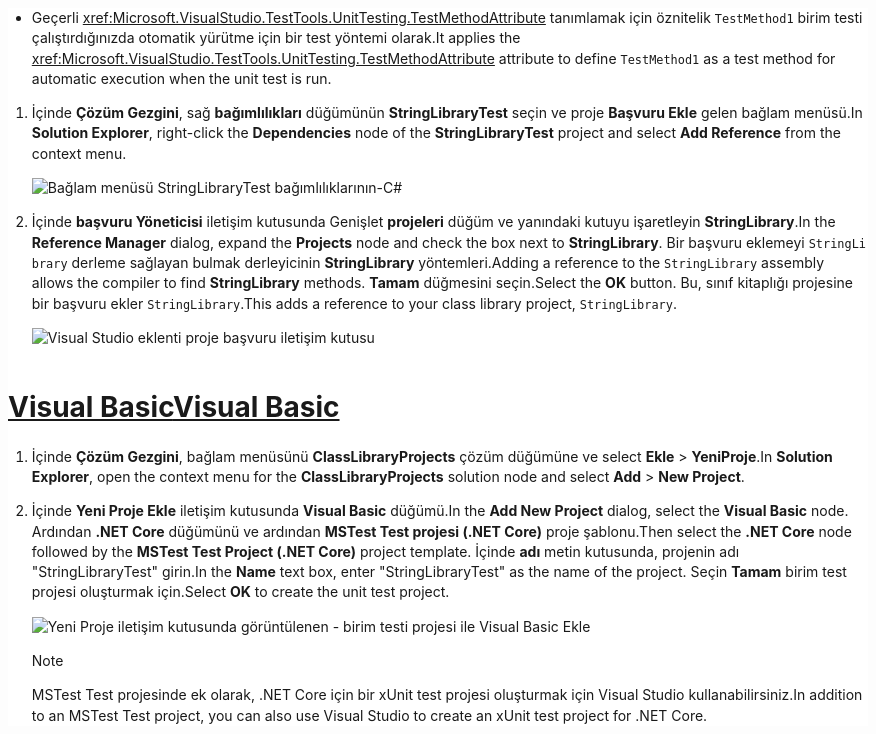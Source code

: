    * <span data-ttu-id="e0e80-124">Geçerli <xref:Microsoft.VisualStudio.TestTools.UnitTesting.TestMethodAttribute> tanımlamak için öznitelik `TestMethod1` birim testi çalıştırdığınızda otomatik yürütme için bir test yöntemi olarak.</span><span class="sxs-lookup"><span data-stu-id="e0e80-124">It applies the <xref:Microsoft.VisualStudio.TestTools.UnitTesting.TestMethodAttribute> attribute to define `TestMethod1` as a test method for automatic execution when the unit test is run.</span></span>

1. <span data-ttu-id="e0e80-125">İçinde **Çözüm Gezgini**, sağ **bağımlılıkları** düğümünün **StringLibraryTest** seçin ve proje **Başvuru Ekle** gelen bağlam menüsü.</span><span class="sxs-lookup"><span data-stu-id="e0e80-125">In **Solution Explorer**, right-click the **Dependencies** node of the **StringLibraryTest** project and select **Add Reference** from the context menu.</span></span>

   ![Bağlam menüsü StringLibraryTest bağımlılıklarının-C#](./media/testing-library-with-visual-studio/add-reference-context-menu.png)

1. <span data-ttu-id="e0e80-127">İçinde **başvuru Yöneticisi** iletişim kutusunda Genişlet **projeleri** düğüm ve yanındaki kutuyu işaretleyin **StringLibrary**.</span><span class="sxs-lookup"><span data-stu-id="e0e80-127">In the **Reference Manager** dialog, expand the **Projects** node and check the box next to **StringLibrary**.</span></span> <span data-ttu-id="e0e80-128">Bir başvuru eklemeyi `StringLibrary` derleme sağlayan bulmak derleyicinin **StringLibrary** yöntemleri.</span><span class="sxs-lookup"><span data-stu-id="e0e80-128">Adding a reference to the `StringLibrary` assembly allows the compiler to find **StringLibrary** methods.</span></span> <span data-ttu-id="e0e80-129">**Tamam** düğmesini seçin.</span><span class="sxs-lookup"><span data-stu-id="e0e80-129">Select the **OK** button.</span></span> <span data-ttu-id="e0e80-130">Bu, sınıf kitaplığı projesine bir başvuru ekler `StringLibrary`.</span><span class="sxs-lookup"><span data-stu-id="e0e80-130">This adds a reference to your class library project, `StringLibrary`.</span></span>

   ![Visual Studio eklenti proje başvuru iletişim kutusu](./media/testing-library-with-visual-studio/project-reference-manager.png)
# <a name="visual-basictabvb"></a>[<span data-ttu-id="e0e80-132">Visual Basic</span><span class="sxs-lookup"><span data-stu-id="e0e80-132">Visual Basic</span></span>](#tab/vb) 
1. <span data-ttu-id="e0e80-133">İçinde **Çözüm Gezgini**, bağlam menüsünü **ClassLibraryProjects** çözüm düğümüne ve select **Ekle** > **YeniProje**.</span><span class="sxs-lookup"><span data-stu-id="e0e80-133">In **Solution Explorer**, open the context menu for the **ClassLibraryProjects** solution node and select **Add** > **New Project**.</span></span>

1. <span data-ttu-id="e0e80-134">İçinde **Yeni Proje Ekle** iletişim kutusunda **Visual Basic** düğümü.</span><span class="sxs-lookup"><span data-stu-id="e0e80-134">In the **Add New Project** dialog, select the **Visual Basic** node.</span></span> <span data-ttu-id="e0e80-135">Ardından **.NET Core** düğümünü ve ardından **MSTest Test projesi (.NET Core)** proje şablonu.</span><span class="sxs-lookup"><span data-stu-id="e0e80-135">Then select the **.NET Core** node followed by the **MSTest Test Project (.NET Core)** project template.</span></span> <span data-ttu-id="e0e80-136">İçinde **adı** metin kutusunda, projenin adı "StringLibraryTest" girin.</span><span class="sxs-lookup"><span data-stu-id="e0e80-136">In the **Name** text box, enter "StringLibraryTest" as the name of the project.</span></span> <span data-ttu-id="e0e80-137">Seçin **Tamam** birim test projesi oluşturmak için.</span><span class="sxs-lookup"><span data-stu-id="e0e80-137">Select **OK** to create the unit test project.</span></span>

   ![Yeni Proje iletişim kutusunda görüntülenen - birim testi projesi ile Visual Basic Ekle](./media/testing-library-with-visual-studio/vb-create-new-test-project.png)

   > [!NOTE]  
   > <span data-ttu-id="e0e80-139">MSTest Test projesinde ek olarak, .NET Core için bir xUnit test projesi oluşturmak için Visual Studio kullanabilirsiniz.</span><span class="sxs-lookup"><span data-stu-id="e0e80-139">In addition to an MSTest Test project, you can also use Visual Studio to create an xUnit test project for .NET Core.</span></span>
